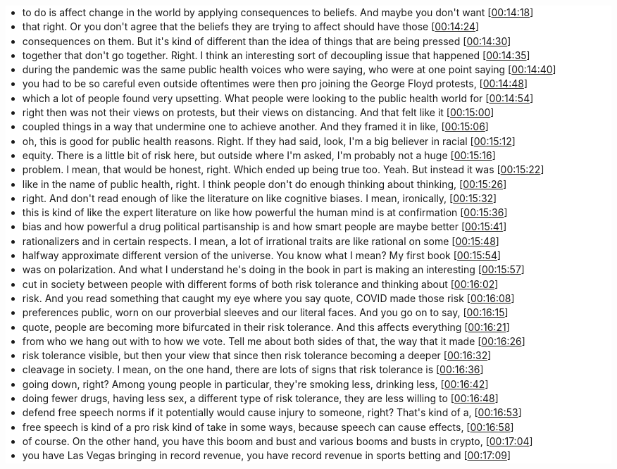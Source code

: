*  to do is affect change in the world by applying consequences to beliefs. And maybe you don't want [[00:14:18](https://www.youtube.com/watch?v=chRaRaNSpIM&t=858.88s)]
*  that right. Or you don't agree that the beliefs they are trying to affect should have those [[00:14:24](https://www.youtube.com/watch?v=chRaRaNSpIM&t=864.88s)]
*  consequences on them. But it's kind of different than the idea of things that are being pressed [[00:14:30](https://www.youtube.com/watch?v=chRaRaNSpIM&t=870.0799999999999s)]
*  together that don't go together. Right. I think an interesting sort of decoupling issue that happened [[00:14:35](https://www.youtube.com/watch?v=chRaRaNSpIM&t=875.52s)]
*  during the pandemic was the same public health voices who were saying, who were at one point saying [[00:14:40](https://www.youtube.com/watch?v=chRaRaNSpIM&t=880.72s)]
*  you had to be so careful even outside oftentimes were then pro joining the George Floyd protests, [[00:14:48](https://www.youtube.com/watch?v=chRaRaNSpIM&t=888.0s)]
*  which a lot of people found very upsetting. What people were looking to the public health world for [[00:14:54](https://www.youtube.com/watch?v=chRaRaNSpIM&t=894.08s)]
*  right then was not their views on protests, but their views on distancing. And that felt like it [[00:15:00](https://www.youtube.com/watch?v=chRaRaNSpIM&t=900.48s)]
*  coupled things in a way that undermine one to achieve another. And they framed it in like, [[00:15:06](https://www.youtube.com/watch?v=chRaRaNSpIM&t=906.56s)]
*  oh, this is good for public health reasons. Right. If they had said, look, I'm a big believer in racial [[00:15:12](https://www.youtube.com/watch?v=chRaRaNSpIM&t=912.0799999999999s)]
*  equity. There is a little bit of risk here, but outside where I'm asked, I'm probably not a huge [[00:15:16](https://www.youtube.com/watch?v=chRaRaNSpIM&t=916.88s)]
*  problem. I mean, that would be honest, right. Which ended up being true too. Yeah. But instead it was [[00:15:22](https://www.youtube.com/watch?v=chRaRaNSpIM&t=922.2399999999999s)]
*  like in the name of public health, right. I think people don't do enough thinking about thinking, [[00:15:26](https://www.youtube.com/watch?v=chRaRaNSpIM&t=926.4799999999999s)]
*  right. And don't read enough of like the literature on like cognitive biases. I mean, ironically, [[00:15:32](https://www.youtube.com/watch?v=chRaRaNSpIM&t=932.16s)]
*  this is kind of like the expert literature on like how powerful the human mind is at confirmation [[00:15:36](https://www.youtube.com/watch?v=chRaRaNSpIM&t=936.4s)]
*  bias and how powerful a drug political partisanship is and how smart people are maybe better [[00:15:41](https://www.youtube.com/watch?v=chRaRaNSpIM&t=941.1999999999999s)]
*  rationalizers and in certain respects. I mean, a lot of irrational traits are like rational on some [[00:15:48](https://www.youtube.com/watch?v=chRaRaNSpIM&t=948.9599999999999s)]
*  halfway approximate different version of the universe. You know what I mean? My first book [[00:15:54](https://www.youtube.com/watch?v=chRaRaNSpIM&t=954.64s)]
*  was on polarization. And what I understand he's doing in the book in part is making an interesting [[00:15:57](https://www.youtube.com/watch?v=chRaRaNSpIM&t=957.76s)]
*  cut in society between people with different forms of both risk tolerance and thinking about [[00:16:02](https://www.youtube.com/watch?v=chRaRaNSpIM&t=962.32s)]
*  risk. And you read something that caught my eye where you say quote, COVID made those risk [[00:16:08](https://www.youtube.com/watch?v=chRaRaNSpIM&t=968.96s)]
*  preferences public, worn on our proverbial sleeves and our literal faces. And you go on to say, [[00:16:15](https://www.youtube.com/watch?v=chRaRaNSpIM&t=975.0400000000001s)]
*  quote, people are becoming more bifurcated in their risk tolerance. And this affects everything [[00:16:21](https://www.youtube.com/watch?v=chRaRaNSpIM&t=981.0400000000001s)]
*  from who we hang out with to how we vote. Tell me about both sides of that, the way that it made [[00:16:26](https://www.youtube.com/watch?v=chRaRaNSpIM&t=986.5600000000001s)]
*  risk tolerance visible, but then your view that since then risk tolerance becoming a deeper [[00:16:32](https://www.youtube.com/watch?v=chRaRaNSpIM&t=992.32s)]
*  cleavage in society. I mean, on the one hand, there are lots of signs that risk tolerance is [[00:16:36](https://www.youtube.com/watch?v=chRaRaNSpIM&t=996.88s)]
*  going down, right? Among young people in particular, they're smoking less, drinking less, [[00:16:42](https://www.youtube.com/watch?v=chRaRaNSpIM&t=1002.08s)]
*  doing fewer drugs, having less sex, a different type of risk tolerance, they are less willing to [[00:16:48](https://www.youtube.com/watch?v=chRaRaNSpIM&t=1008.24s)]
*  defend free speech norms if it potentially would cause injury to someone, right? That's kind of a, [[00:16:53](https://www.youtube.com/watch?v=chRaRaNSpIM&t=1013.6s)]
*  free speech is kind of a pro risk kind of take in some ways, because speech can cause effects, [[00:16:58](https://www.youtube.com/watch?v=chRaRaNSpIM&t=1018.8000000000001s)]
*  of course. On the other hand, you have this boom and bust and various booms and busts in crypto, [[00:17:04](https://www.youtube.com/watch?v=chRaRaNSpIM&t=1024.24s)]
*  you have Las Vegas bringing in record revenue, you have record revenue in sports betting and [[00:17:09](https://www.youtube.com/watch?v=chRaRaNSpIM&t=1029.3600000000001s)]